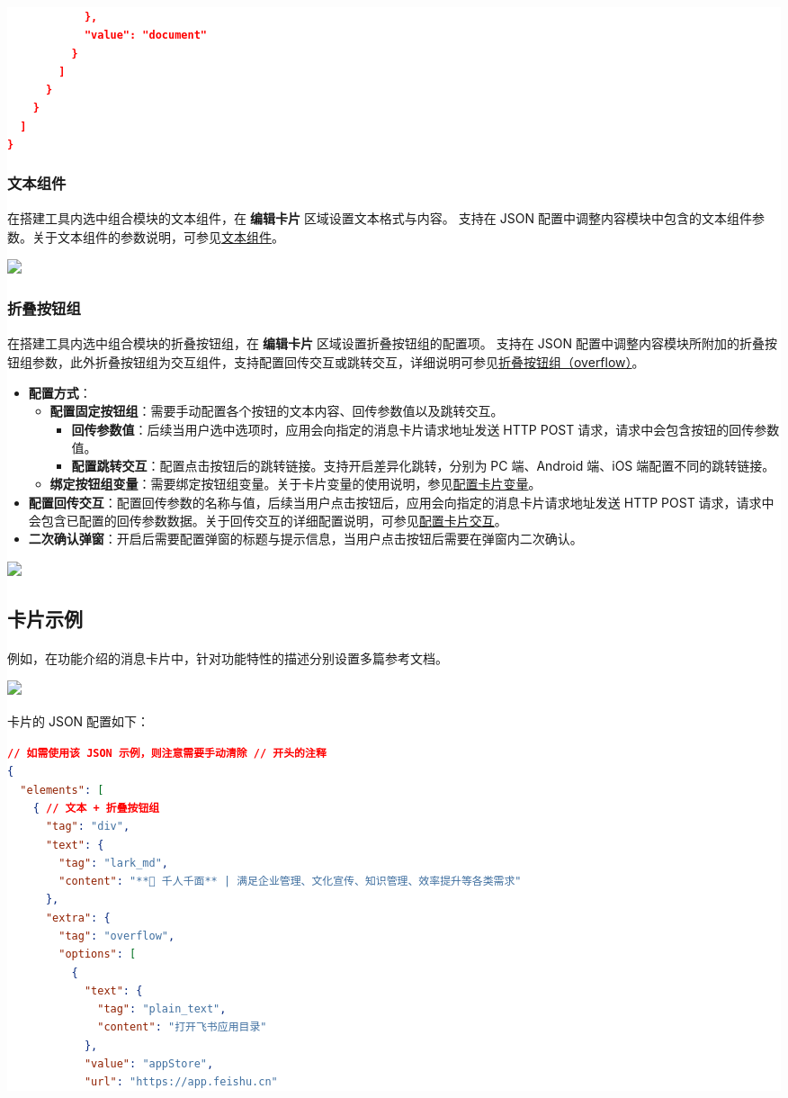 ```json
            },
            "value": "document"
          }
        ]
      }
    }
  ]
}
```

### 文本组件

在搭建工具内选中组合模块的文本组件，在 **编辑卡片** 区域设置文本格式与内容。
支持在 JSON 配置中调整内容模块中包含的文本组件参数。关于文本组件的参数说明，可参见[文本组件](https://open.feishu.cn/document/ukTMukTMukTM/uUzNwUjL1cDM14SN3ATN)。

![](https://sf3-cn.feishucdn.com/obj/open-platform-opendoc/13c85914b162c01eb3acdff1483bdfd6_UvKVynxDP4.png?height=1044&lazyload=true&maxWidth=600&width=1678)

### 折叠按钮组

在搭建工具内选中组合模块的折叠按钮组，在 **编辑卡片** 区域设置折叠按钮组的配置项。
支持在 JSON 配置中调整内容模块所附加的折叠按钮组参数，此外折叠按钮组为交互组件，支持配置回传交互或跳转交互，详细说明可参见[折叠按钮组（overflow）](https://open.feishu.cn/document/ukTMukTMukTM/uMzNwUjLzcDM14yM3ATN)。

- **配置方式**：
    - **配置固定按钮组**：需要手动配置各个按钮的文本内容、回传参数值以及跳转交互。
        - **回传参数值**：后续当用户选中选项时，应用会向指定的消息卡片请求地址发送 HTTP POST 请求，请求中会包含按钮的回传参数值。
        - **配置跳转交互**：配置点击按钮后的跳转链接。支持开启差异化跳转，分别为 PC 端、Android 端、iOS 端配置不同的跳转链接。
    - **绑定按钮组变量**：需要绑定按钮组变量。关于卡片变量的使用说明，参见[配置卡片变量](https://open.feishu.cn/document/ukTMukTMukTM/ucTNwUjL3UDM14yN1ATN/configure-card-variables)。
- **配置回传交互**：配置回传参数的名称与值，后续当用户点击按钮后，应用会向指定的消息卡片请求地址发送 HTTP POST 请求，请求中会包含已配置的回传参数数据。关于回传交互的详细配置说明，可参见[配置卡片交互](https://open.feishu.cn/document/ukTMukTMukTM/uYjNwUjL2YDM14iN2ATN)。
- **二次确认弹窗**：开启后需要配置弹窗的标题与提示信息，当用户点击按钮后需要在弹窗内二次确认。

![](https://sf3-cn.feishucdn.com/obj/open-platform-opendoc/bd1a9b8142583d9d74ef0cf601ce20e9_KiUvGByyC5.png?height=1250&lazyload=true&maxWidth=600&width=1666)

## 卡片示例

例如，在功能介绍的消息卡片中，针对功能特性的描述分别设置多篇参考文档。

![](https://sf3-cn.feishucdn.com/obj/open-platform-opendoc/eb7c047068d0ab521cff5bd415c5f889_oi4LCHZ2fR.png?height=1164&lazyload=true&maxWidth=600&width=1198)

卡片的 JSON 配置如下：

```json
// 如需使用该 JSON 示例，则注意需要手动清除 // 开头的注释
{
  "elements": [
    { // 文本 + 折叠按钮组
      "tag": "div",
      "text": {
        "tag": "lark_md",
        "content": "**🌟 千人千面** | 满足企业管理、文化宣传、知识管理、效率提升等各类需求"
      },
      "extra": {
        "tag": "overflow",
        "options": [
          {
            "text": {
              "tag": "plain_text",
              "content": "打开飞书应用目录"
            },
            "value": "appStore",
            "url": "https://app.feishu.cn"
```